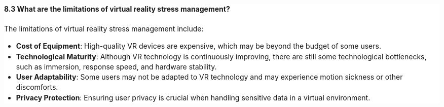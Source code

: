 #### 8.3 What are the limitations of virtual reality stress management?

The limitations of virtual reality stress management include:
- **Cost of Equipment**: High-quality VR devices are expensive, which may be beyond the budget of some users.
- **Technological Maturity**: Although VR technology is continuously improving, there are still some technological bottlenecks, such as immersion, response speed, and hardware stability.
- **User Adaptability**: Some users may not be adapted to VR technology and may experience motion sickness or other discomforts.
- **Privacy Protection**: Ensuring user privacy is crucial when handling sensitive data in a virtual environment.

